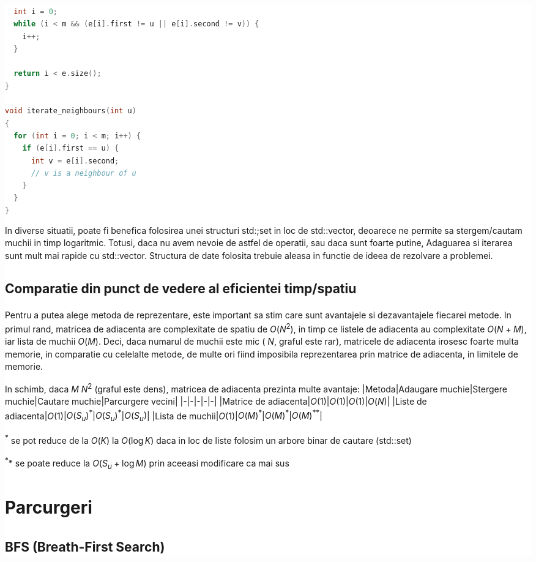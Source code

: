 ```cpp
  int i = 0;
  while (i < m && (e[i].first != u || e[i].second != v)) {
    i++;
  }

  return i < e.size();
}

void iterate_neighbours(int u)
{
  for (int i = 0; i < m; i++) {
    if (e[i].first == u) {
      int v = e[i].second;
      // v is a neighbour of u
    }
  }
}
```

In diverse situatii, poate fi benefica folosirea unei structuri std:;set in loc de std::vector, deoarece ne permite sa stergem/cautam muchii in timp logaritmic. Totusi, daca nu avem nevoie de astfel de operatii, sau daca sunt foarte putine, Adaguarea si iterarea sunt mult mai rapide cu std::vector. Structura de date folosita trebuie aleasa in functie de ideea de rezolvare a problemei.

## Comparatie din punct de vedere al eficientei timp/spatiu

Pentru a putea alege metoda de reprezentare, este important sa stim care sunt avantajele si dezavantajele fiecarei metode. In primul rand, matricea de adiacenta are complexitate de spatiu de $O(N^2)$, in timp ce listele de adiacenta au complexitate $O(N + M)$, iar lista de muchii $O(M)$. Deci, daca numarul de muchii este mic ($~N$, graful este rar), matricele de adiacenta irosesc foarte multa memorie, in comparatie cu celelalte metode, de multe ori fiind imposibila reprezentarea prin matrice de adiacenta, in limitele de memorie.

In schimb, daca $M ~ N^2$ (graful este dens), matricea de adiacenta prezinta multe avantaje:
|Metoda|Adaugare muchie|Stergere muchie|Cautare muchie|Parcurgere vecini|
|-|-|-|-|-|
|Matrice de adiacenta|$O(1)$|$O(1)$|$O(1)$|$O(N)$|
|Liste de adiacenta|$O(1)$|$O(S_u)^*$|$O(S_u)^*$|$O(S_u)$|
|Lista de muchii|$O(1)$|$O(M)^*$|$O(M)^*$|$O(M)^{**}$|

$^*$ se pot reduce de la $O(K)$ la $O(\log{K})$ daca in loc de liste folosim un arbore binar de cautare (std::set)

$^**$ se poate reduce la $O(S_u + \log{M})$ prin aceeasi modificare ca mai sus

# Parcurgeri

## BFS (Breath-First Search)
